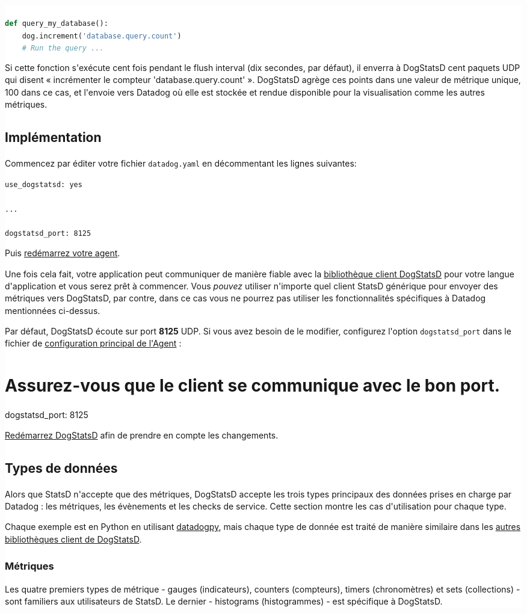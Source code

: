 ```python

def query_my_database():
    dog.increment('database.query.count')
    # Run the query ...
```

Si cette fonction s'exécute cent fois pendant le flush interval (dix secondes, par défaut), il enverra à DogStatsD cent paquets UDP qui disent « incrémenter le compteur 'database.query.count' ». DogStatsD agrège ces points dans une valeur de métrique unique, 100 dans ce cas, et l'envoie vers Datadog où elle est stockée et rendue disponible pour la visualisation comme les autres métriques.

## Implémentation

Commencez par éditer votre fichier `datadog.yaml` en décommentant les lignes suivantes:
```
use_dogstatsd: yes

...

dogstatsd_port: 8125
```

Puis [redémarrez votre agent](/agent/faq/agent-commands).

Une fois cela fait, votre application peut communiquer de manière fiable avec la [bibliothèque client DogStatsD][2] pour votre langue d'application et vous serez prêt à commencer. Vous _pouvez_ utiliser n'importe quel client StatsD générique pour envoyer des métriques vers DogStatsD, par contre, dans ce cas vous ne pourrez pas utiliser les fonctionnalités spécifiques à Datadog mentionnées ci-dessus.

Par défaut, DogStatsD écoute sur port **8125** UDP. Si vous avez besoin de le modifier, configurez l'option `dogstatsd_port` dans le fichier de [configuration principal de l'Agent][3] :

# Assurez-vous que le client se communique avec le bon port.
dogstatsd_port: 8125

[Redémarrez DogStatsD](/agent/faq/agent-commands) afin de prendre en compte les changements.

## Types de données

Alors que StatsD n'accepte que des métriques, DogStatsD accepte les trois types principaux des données prises en charge par Datadog : les métriques, les évènements et les checks de service. Cette section montre les cas d'utilisation pour chaque type.

Chaque exemple est en Python en utilisant [datadogpy](http://datadogpy.readthedocs.io/en/latest/), mais chaque type de donnée est traité de manière similaire dans les [autres bibliothèques client de DogStatsD][2].

### Métriques

Les quatre premiers types de métrique - gauges (indicateurs), counters (compteurs), timers (chronomètres) et sets (collections) - sont familiers aux utilisateurs de StatsD. Le dernier - histograms (histogrammes) - est spécifique à DogStatsD.


[1]: https://github.com/DataDog/dd-agent/pull/2104
[2]: /libraries/
[3]: https://github.com/DataDog/dd-agent/blob/master/datadog.conf.example
[4]: /developers/metrics/#metric-names